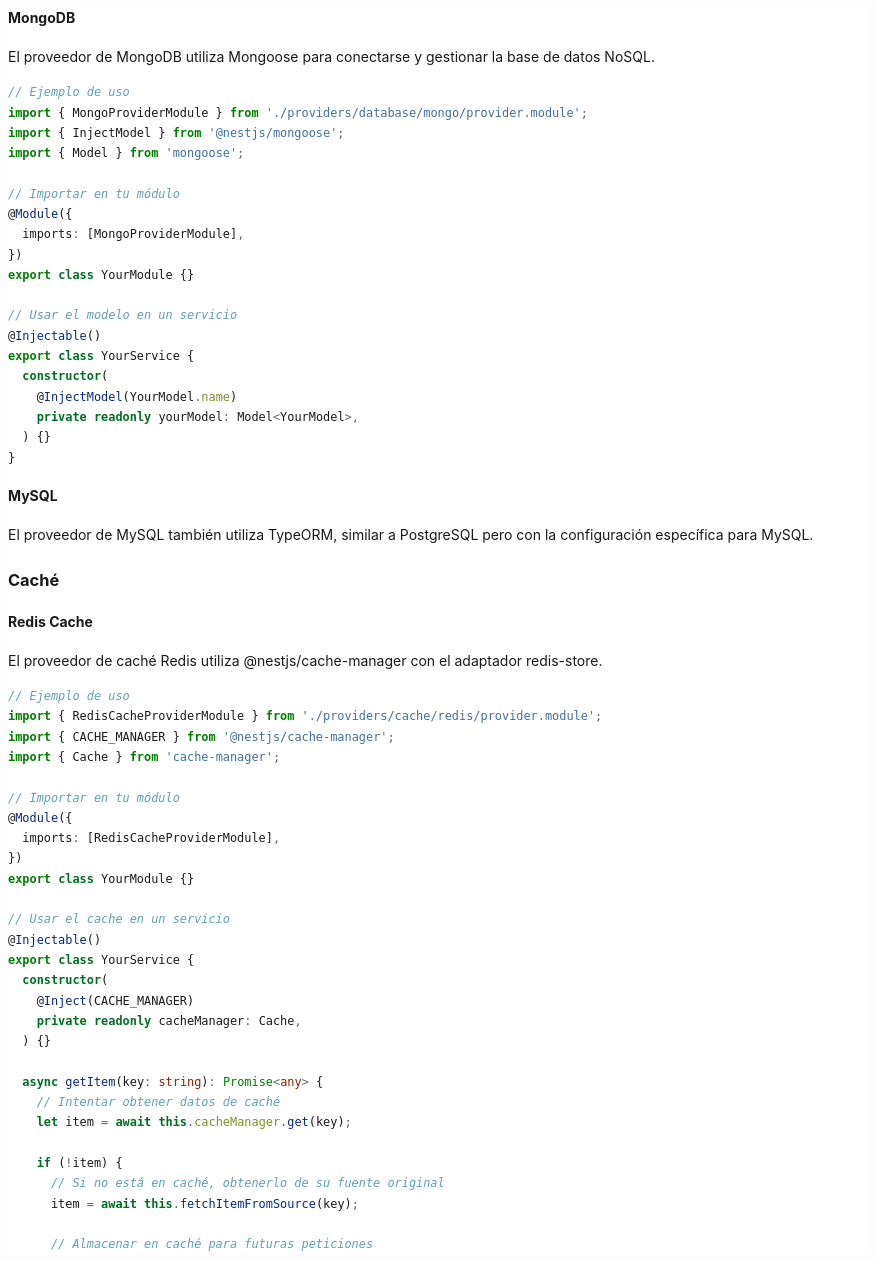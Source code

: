 #### MongoDB

El proveedor de MongoDB utiliza Mongoose para conectarse y gestionar la base de datos NoSQL.

```typescript
// Ejemplo de uso
import { MongoProviderModule } from './providers/database/mongo/provider.module';
import { InjectModel } from '@nestjs/mongoose';
import { Model } from 'mongoose';

// Importar en tu módulo
@Module({
  imports: [MongoProviderModule],
})
export class YourModule {}

// Usar el modelo en un servicio
@Injectable()
export class YourService {
  constructor(
    @InjectModel(YourModel.name)
    private readonly yourModel: Model<YourModel>,
  ) {}
}
```

#### MySQL

El proveedor de MySQL también utiliza TypeORM, similar a PostgreSQL pero con la configuración específica para MySQL.

### Caché

#### Redis Cache

El proveedor de caché Redis utiliza @nestjs/cache-manager con el adaptador redis-store.

```typescript
// Ejemplo de uso
import { RedisCacheProviderModule } from './providers/cache/redis/provider.module';
import { CACHE_MANAGER } from '@nestjs/cache-manager';
import { Cache } from 'cache-manager';

// Importar en tu módulo
@Module({
  imports: [RedisCacheProviderModule],
})
export class YourModule {}

// Usar el cache en un servicio
@Injectable()
export class YourService {
  constructor(
    @Inject(CACHE_MANAGER)
    private readonly cacheManager: Cache,
  ) {}

  async getItem(key: string): Promise<any> {
    // Intentar obtener datos de caché
    let item = await this.cacheManager.get(key);

    if (!item) {
      // Si no está en caché, obtenerlo de su fuente original
      item = await this.fetchItemFromSource(key);

      // Almacenar en caché para futuras peticiones
```